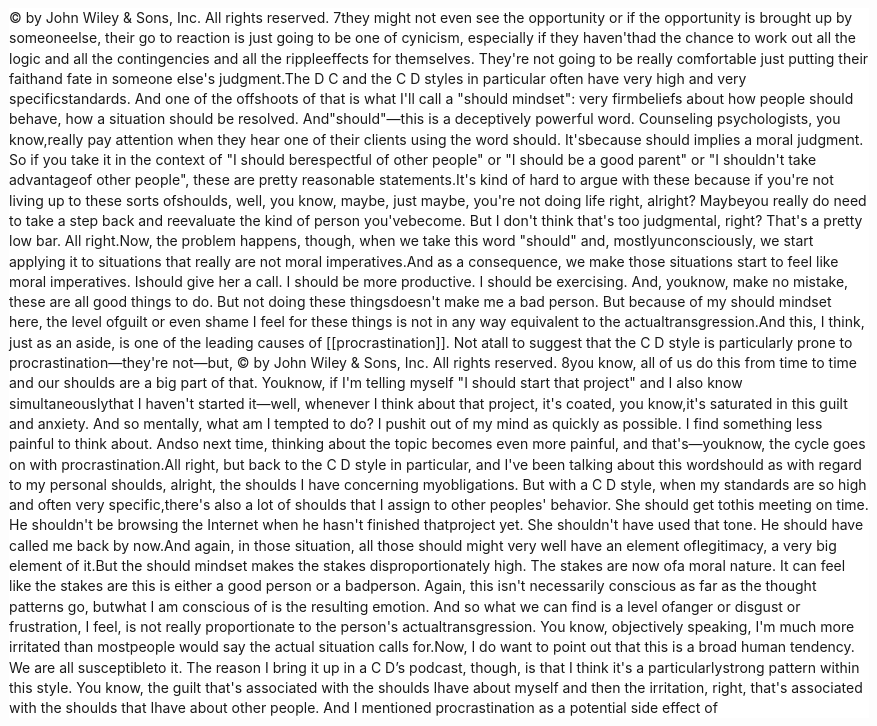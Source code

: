 © by John Wiley & Sons, Inc. All rights reserved. 7they might not even see the opportunity or if the opportunity is brought up by someoneelse, their go to reaction is just going to be one of cynicism, especially if they haven'thad the chance to work out all the logic and all the contingencies and all the rippleeffects for themselves. They're not going to be really comfortable just putting their faithand fate in someone else's judgment.The D C and the C D styles in particular often have very high and very specificstandards. And one of the offshoots of that is what I'll call a "should mindset": very firmbeliefs about how people should behave, how a situation should be resolved. And"should"—this is a deceptively powerful word. Counseling psychologists, you know,really pay attention when they hear one of their clients using the word should. It'sbecause should implies a moral judgment. So if you take it in the context of "I should berespectful of other people" or "I should be a good parent" or "I shouldn't take advantageof other people", these are pretty reasonable statements.It's kind of hard to argue with these because if you're not living up to these sorts ofshoulds, well, you know, maybe, just maybe, you're not doing life right, alright? Maybeyou really do need to take a step back and reevaluate the kind of person you'vebecome. But I don't think that's too judgmental, right? That's a pretty low bar. All right.Now, the problem happens, though, when we take this word "should" and, mostlyunconsciously, we start applying it to situations that really are not moral imperatives.And as a consequence, we make those situations start to feel like moral imperatives. Ishould give her a call. I should be more productive. I should be exercising. And, youknow, make no mistake, these are all good things to do. But not doing these thingsdoesn't make me a bad person. But because of my should mindset here, the level ofguilt or even shame I feel for these things is not in any way equivalent to the actualtransgression.And this, I think, just as an aside, is one of the leading causes of [[procrastination]]. Not atall to suggest that the C D style is particularly prone to procrastination—they're not—but,
© by John Wiley & Sons, Inc. All rights reserved. 8you know, all of us do this from time to time and our shoulds are a big part of that. Youknow, if I'm telling myself "I should start that project" and I also know simultaneouslythat I haven't started it—well, whenever I think about that project, it's coated, you know,it's saturated in this guilt and anxiety. And so mentally, what am I tempted to do? I pushit out of my mind as quickly as possible. I find something less painful to think about. Andso next time, thinking about the topic becomes even more painful, and that's—youknow, the cycle goes on with procrastination.All right, but back to the C D style in particular, and I've been talking about this wordshould as with regard to my personal shoulds, alright, the shoulds I have concerning myobligations. But with a C D style, when my standards are so high and often very specific,there's also a lot of shoulds that I assign to other peoples' behavior. She should get tothis meeting on time. He shouldn't be browsing the Internet when he hasn't finished thatproject yet. She shouldn't have used that tone. He should have called me back by now.And again, in those situation, all those should might very well have an element oflegitimacy, a very big element of it.But the should mindset makes the stakes disproportionately high. The stakes are now ofa moral nature. It can feel like the stakes are this is either a good person or a badperson. Again, this isn't necessarily conscious as far as the thought patterns go, butwhat I am conscious of is the resulting emotion. And so what we can find is a level ofanger or disgust or frustration, I feel, is not really proportionate to the person's actualtransgression. You know, objectively speaking, I'm much more irritated than mostpeople would say the actual situation calls for.Now, I do want to point out that this is a broad human tendency. We are all susceptibleto it. The reason I bring it up in a C D’s podcast, though, is that I think it's a particularlystrong pattern within this style. You know, the guilt that's associated with the shoulds Ihave about myself and then the irritation, right, that's associated with the shoulds that Ihave about other people. And I mentioned procrastination as a potential side effect of